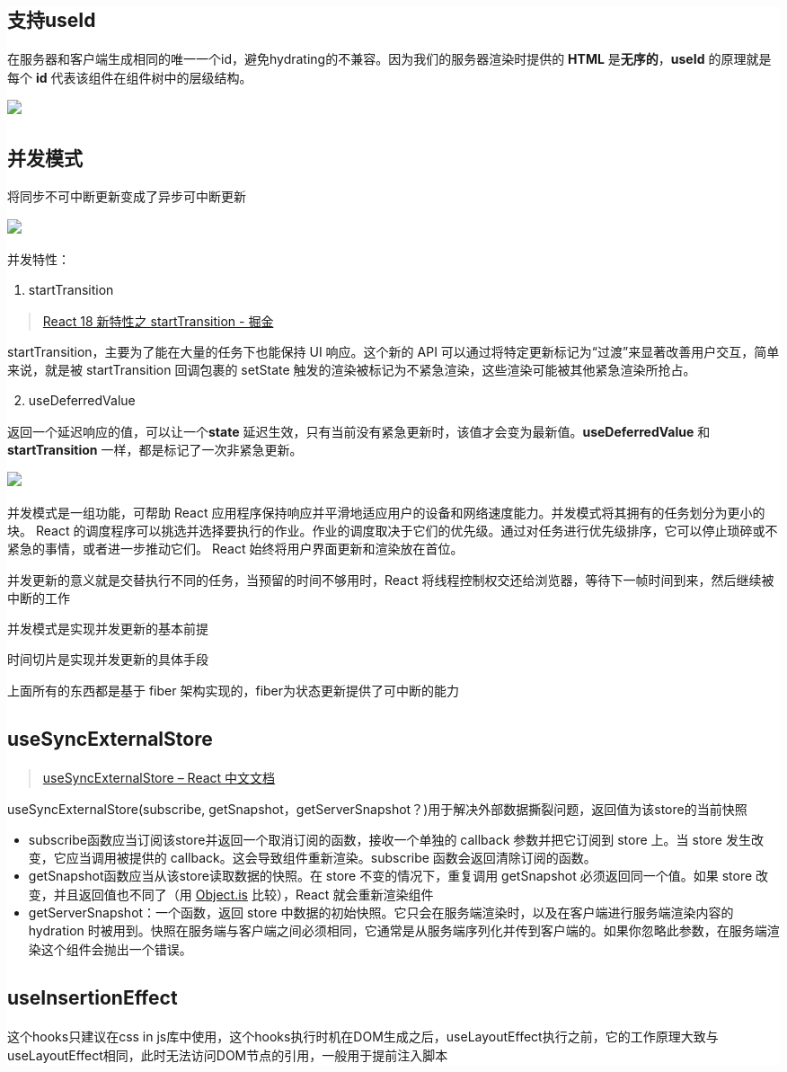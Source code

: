 ## 支持useId
在服务器和客户端生成相同的唯一一个id，避免hydrating的不兼容。因为我们的服务器渲染时提供的 **HTML** 是**无序的**，**useId** 的原理就是每个 **id** 代表该组件在组件树中的层级结构。

![](https://cdn.nlark.com/yuque/0/2023/png/2366100/1698328595776-6dbc3265-ff44-45de-9f03-8182fab32cef.png)

## 并发模式
将同步不可中断更新变成了异步可中断更新

![](https://cdn.nlark.com/yuque/0/2023/png/2366100/1698328924749-22e4032f-a34d-44e4-98f7-e935b57c8975.png)

并发特性：

1. startTransition  

> [React 18 新特性之 startTransition - 掘金](https://juejin.cn/post/7029120932086022174)
>

startTransition，主要为了能在大量的任务下也能保持 UI 响应。这个新的 API 可以通过将特定更新标记为“过渡”来显著改善用户交互，简单来说，就是被 startTransition 回调包裹的 setState 触发的渲染被标记为不紧急渲染，这些渲染可能被其他紧急渲染所抢占。

2. useDeferredValue

返回一个延迟响应的值，可以让一个**state** 延迟生效，只有当前没有紧急更新时，该值才会变为最新值。**useDeferredValue** 和 **startTransition** 一样，都是标记了一次非紧急更新。

![](https://cdn.nlark.com/yuque/0/2023/png/2366100/1698329063195-f315d549-1b12-4eee-bc20-b0f594dc99ff.png)

并发模式是一组功能，可帮助 React 应用程序保持响应并平滑地适应用户的设备和网络速度能力。并发模式将其拥有的任务划分为更小的块。 React 的调度程序可以挑选并选择要执行的作业。作业的调度取决于它们的优先级。通过对任务进行优先级排序，它可以停止琐碎或不紧急的事情，或者进一步推动它们。 React 始终将用户界面更新和渲染放在首位。

并发更新的意义就是交替执行不同的任务，当预留的时间不够用时，React 将线程控制权交还给浏览器，等待下一帧时间到来，然后继续被中断的工作

并发模式是实现并发更新的基本前提

时间切片是实现并发更新的具体手段

上面所有的东西都是基于 fiber 架构实现的，fiber为状态更新提供了可中断的能力

## useSyncExternalStore
> [useSyncExternalStore – React 中文文档](https://zh-hans.react.dev/reference/react/useSyncExternalStore#subscribing-to-an-external-store)
>

useSyncExternalStore(subscribe, getSnapshot，getServerSnapshot？)用于解决外部数据撕裂问题，返回值为该store的当前快照

+ subscribe函数应当订阅该store并返回一个取消订阅的函数，接收一个单独的 callback 参数并把它订阅到 store 上。当 store 发生改变，它应当调用被提供的 callback。这会导致组件重新渲染。subscribe 函数会返回清除订阅的函数。
+ getSnapshot函数应当从该store读取数据的快照。在 store 不变的情况下，重复调用 getSnapshot 必须返回同一个值。如果 store 改变，并且返回值也不同了（用 [Object.is](https://developer.mozilla.org/zh-CN/docs/Web/JavaScript/Reference/Global_Objects/Object/is) 比较），React 就会重新渲染组件
+ getServerSnapshot：一个函数，返回 store 中数据的初始快照。它只会在服务端渲染时，以及在客户端进行服务端渲染内容的 hydration 时被用到。快照在服务端与客户端之间必须相同，它通常是从服务端序列化并传到客户端的。如果你忽略此参数，在服务端渲染这个组件会抛出一个错误。

## useInsertionEffect
这个hooks只建议在css in js库中使用，这个hooks执行时机在DOM生成之后，useLayoutEffect执行之前，它的工作原理大致与useLayoutEffect相同，此时无法访问DOM节点的引用，一般用于提前注入脚本
